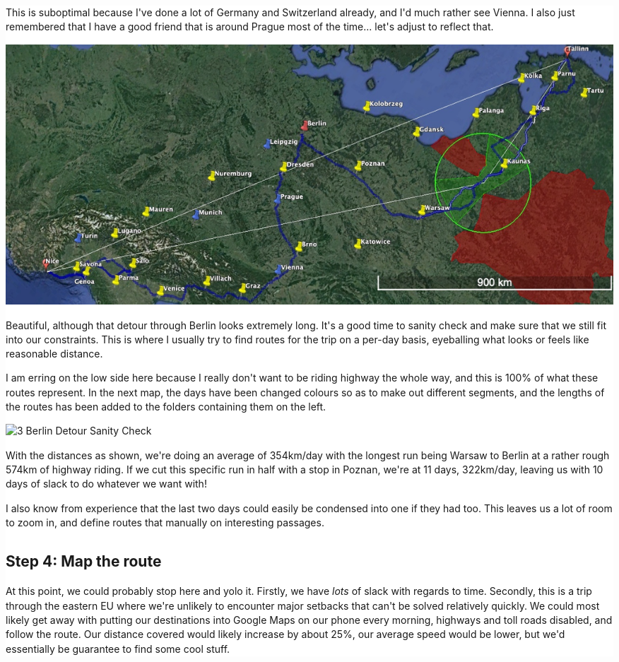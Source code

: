 This is suboptimal because I've done a lot of Germany and Switzerland already, and I'd much rather see Vienna. I also just remembered that I have a good friend that is around Prague most of the time... let's adjust to reflect that.

![3 Berlin Detour](/images/moto100/3-routeBerlinDetour.jpg)

Beautiful, although that detour through Berlin looks extremely long. It's a good time to sanity check and make sure that we still fit into our constraints. This is where I usually try to find routes for the trip on a per-day basis, eyeballing what looks or feels like reasonable distance.

I am erring on the low side here because I really don't want to be riding highway the whole way, and this is 100% of what these routes represent. In the next map, the days have been changed colours so as to make out different segments, and the lengths of the routes has been added to the folders containing them on the left.

![3 Berlin Detour Sanity Check](/images/moto100/3-berlindetoursanitycheck.png)

With the distances as shown, we're doing an average of 354km/day with the longest run being Warsaw to Berlin at a rather rough 574km of highway riding. If we cut this specific run in half with a stop in Poznan, we're at 11 days, 322km/day, leaving us with 10 days of slack to do whatever we want with!

I also know from experience that the last two days could easily be condensed into one if they had too. This leaves us a lot of room to zoom in, and define routes that manually on interesting passages.

## Step 4: Map the route ##

At this point, we could probably stop here and yolo it. Firstly, we have *lots* of slack with regards to time. Secondly, this is a trip through the eastern EU where we're unlikely to encounter major setbacks that can't be solved relatively quickly. We could most likely get away with putting our destinations into Google Maps on our phone every morning, highways and toll roads disabled, and follow the route. Our distance covered would likely increase by about 25%, our average speed would be lower, but we'd essentially be guarantee to find some cool stuff.
